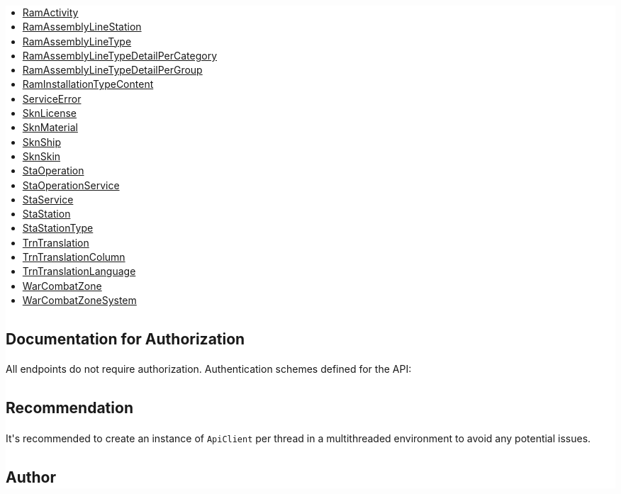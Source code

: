  - [RamActivity](docs/RamActivity.md)
 - [RamAssemblyLineStation](docs/RamAssemblyLineStation.md)
 - [RamAssemblyLineType](docs/RamAssemblyLineType.md)
 - [RamAssemblyLineTypeDetailPerCategory](docs/RamAssemblyLineTypeDetailPerCategory.md)
 - [RamAssemblyLineTypeDetailPerGroup](docs/RamAssemblyLineTypeDetailPerGroup.md)
 - [RamInstallationTypeContent](docs/RamInstallationTypeContent.md)
 - [ServiceError](docs/ServiceError.md)
 - [SknLicense](docs/SknLicense.md)
 - [SknMaterial](docs/SknMaterial.md)
 - [SknShip](docs/SknShip.md)
 - [SknSkin](docs/SknSkin.md)
 - [StaOperation](docs/StaOperation.md)
 - [StaOperationService](docs/StaOperationService.md)
 - [StaService](docs/StaService.md)
 - [StaStation](docs/StaStation.md)
 - [StaStationType](docs/StaStationType.md)
 - [TrnTranslation](docs/TrnTranslation.md)
 - [TrnTranslationColumn](docs/TrnTranslationColumn.md)
 - [TrnTranslationLanguage](docs/TrnTranslationLanguage.md)
 - [WarCombatZone](docs/WarCombatZone.md)
 - [WarCombatZoneSystem](docs/WarCombatZoneSystem.md)


## Documentation for Authorization

All endpoints do not require authorization.
Authentication schemes defined for the API:

## Recommendation

It's recommended to create an instance of `ApiClient` per thread in a multithreaded environment to avoid any potential issues.

## Author



